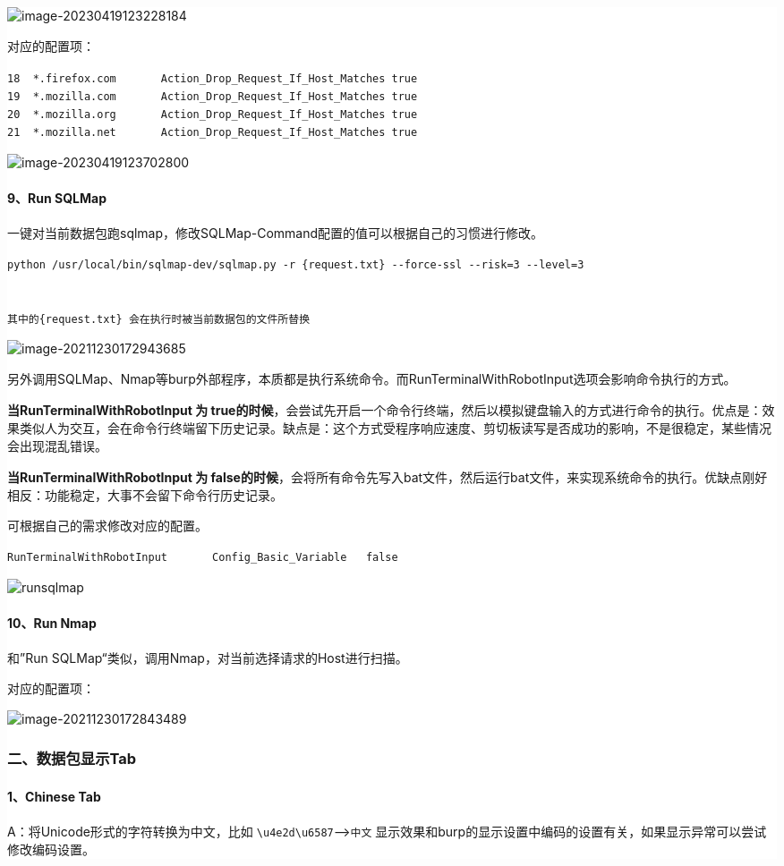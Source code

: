 ![image-20230419123228184](README.assets/image-20230419123228184.png)

对应的配置项：

```
18	*.firefox.com		Action_Drop_Request_If_Host_Matches	true	
19	*.mozilla.com		Action_Drop_Request_If_Host_Matches	true	
20	*.mozilla.org		Action_Drop_Request_If_Host_Matches	true	
21	*.mozilla.net		Action_Drop_Request_If_Host_Matches	true	
```

![image-20230419123702800](README.assets/image-20230419123702800.png)

#### 9、Run SQLMap

一键对当前数据包跑sqlmap，修改SQLMap-Command配置的值可以根据自己的习惯进行修改。

```
python /usr/local/bin/sqlmap-dev/sqlmap.py -r {request.txt} --force-ssl --risk=3 --level=3


其中的{request.txt} 会在执行时被当前数据包的文件所替换
```

![image-20211230172943685](README.assets/image-20211230172943685.png)

另外调用SQLMap、Nmap等burp外部程序，本质都是执行系统命令。而RunTerminalWithRobotInput选项会影响命令执行的方式。

**当RunTerminalWithRobotInput 为 true的时候**，会尝试先开启一个命令行终端，然后以模拟键盘输入的方式进行命令的执行。优点是：效果类似人为交互，会在命令行终端留下历史记录。缺点是：这个方式受程序响应速度、剪切板读写是否成功的影响，不是很稳定，某些情况会出现混乱错误。

**当RunTerminalWithRobotInput 为 false的时候**，会将所有命令先写入bat文件，然后运行bat文件，来实现系统命令的执行。优缺点刚好相反：功能稳定，大事不会留下命令行历史记录。

可根据自己的需求修改对应的配置。

```
RunTerminalWithRobotInput		Config_Basic_Variable	false	
```




![runsqlmap](README.assets/runsqlmap-new.gif)

#### 10、Run Nmap

和”Run SQLMap“类似，调用Nmap，对当前选择请求的Host进行扫描。

对应的配置项：

![image-20211230172843489](README.assets/image-20211230172843489.png)

### 二、数据包显示Tab

#### 1、Chinese Tab

A：将Unicode形式的字符转换为中文，比如 `\u4e2d\u6587`-->`中文` 显示效果和burp的显示设置中编码的设置有关，如果显示异常可以尝试修改编码设置。
